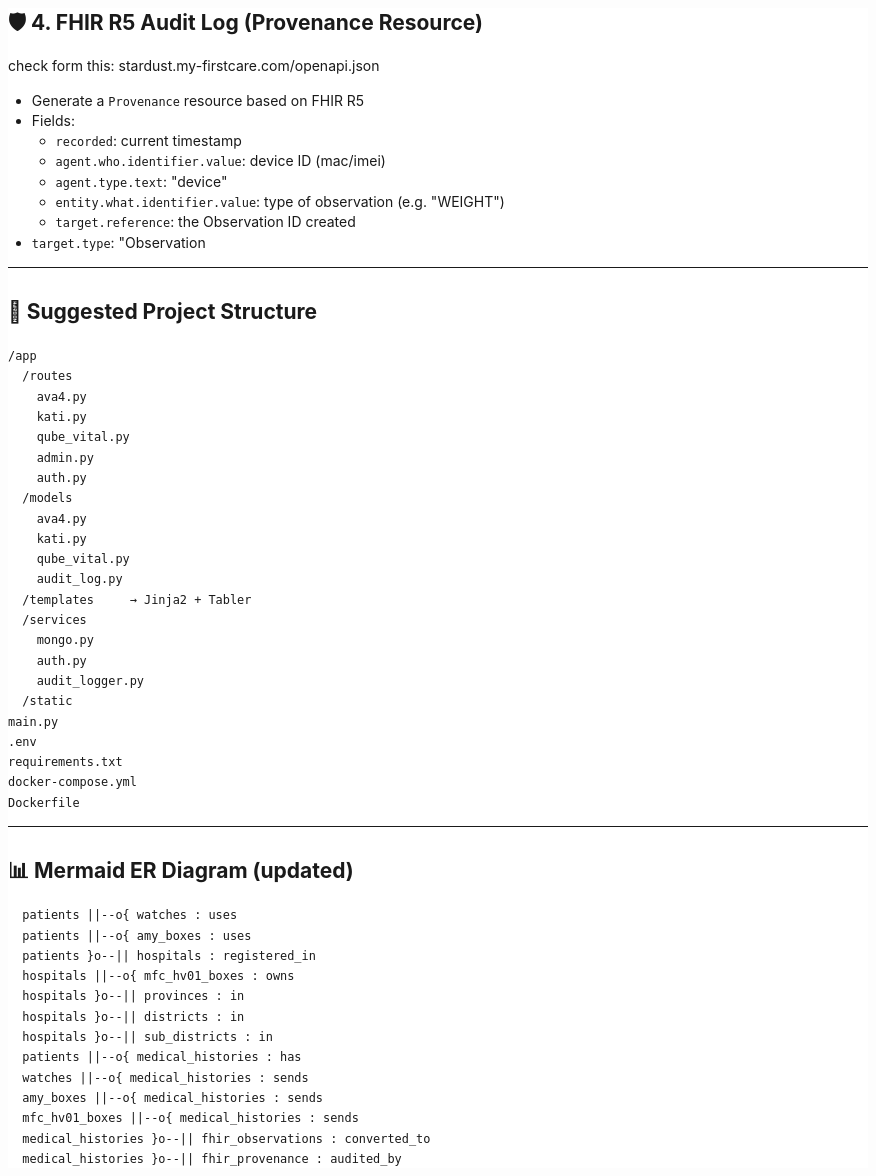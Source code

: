
## 🛡️ 4. FHIR R5 Audit Log (Provenance Resource)

check form this: stardust.my-firstcare.com/openapi.json

- Generate a `Provenance` resource based on FHIR R5
- Fields:
  - `recorded`: current timestamp
  - `agent.who.identifier.value`: device ID (mac/imei)
  - `agent.type.text`: "device"
  - `entity.what.identifier.value`: type of observation (e.g. "WEIGHT")
  - `target.reference`: the Observation ID created
- `target.type`: "Observation

---

## 📁 Suggested Project Structure

```
/app
  /routes
    ava4.py
    kati.py
    qube_vital.py
    admin.py
    auth.py
  /models
    ava4.py
    kati.py
    qube_vital.py
    audit_log.py
  /templates     → Jinja2 + Tabler
  /services
    mongo.py
    auth.py
    audit_logger.py
  /static
main.py
.env
requirements.txt
docker-compose.yml
Dockerfile
```

---

## 📊 Mermaid ER Diagram (updated)

```mermaiderDiagram
  patients ||--o{ watches : uses
  patients ||--o{ amy_boxes : uses
  patients }o--|| hospitals : registered_in
  hospitals ||--o{ mfc_hv01_boxes : owns
  hospitals }o--|| provinces : in
  hospitals }o--|| districts : in
  hospitals }o--|| sub_districts : in
  patients ||--o{ medical_histories : has
  watches ||--o{ medical_histories : sends
  amy_boxes ||--o{ medical_histories : sends
  mfc_hv01_boxes ||--o{ medical_histories : sends
  medical_histories }o--|| fhir_observations : converted_to
  medical_histories }o--|| fhir_provenance : audited_by
```
